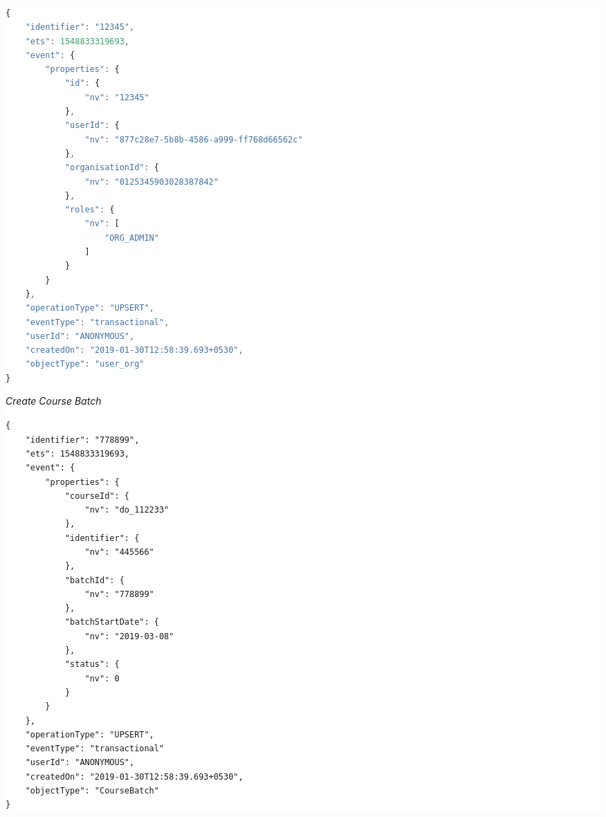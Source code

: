 ```js
{
    "identifier": "12345",
    "ets": 1548833319693,
    "event": {
        "properties": {
            "id": {
                "nv": "12345"
            },
            "userId": {
                "nv": "877c28e7-5b8b-4586-a999-ff768d66562c"
            },
            "organisationId": {
                "nv": "0125345903028387842"
            },
            "roles": {
                "nv": [
                    "ORG_ADMIN"
                ]
            }
        }
    },
    "operationType": "UPSERT",
    "eventType": "transactional",
    "userId": "ANONYMOUS",
    "createdOn": "2019-01-30T12:58:39.693+0530",
    "objectType": "user_org"
}

```

_Create Course Batch_

```
{
    "identifier": "778899",
    "ets": 1548833319693,
    "event": {
        "properties": {
            "courseId": {
                "nv": "do_112233"
            },
            "identifier": {
                "nv": "445566"
            },
            "batchId": {
                "nv": "778899"
            },
            "batchStartDate": {
                "nv": "2019-03-08"
            },
            "status": {
                "nv": 0
            }
        }
    },
    "operationType": "UPSERT",
    "eventType": "transactional"
    "userId": "ANONYMOUS",
    "createdOn": "2019-01-30T12:58:39.693+0530",
    "objectType": "CourseBatch"
}
```
